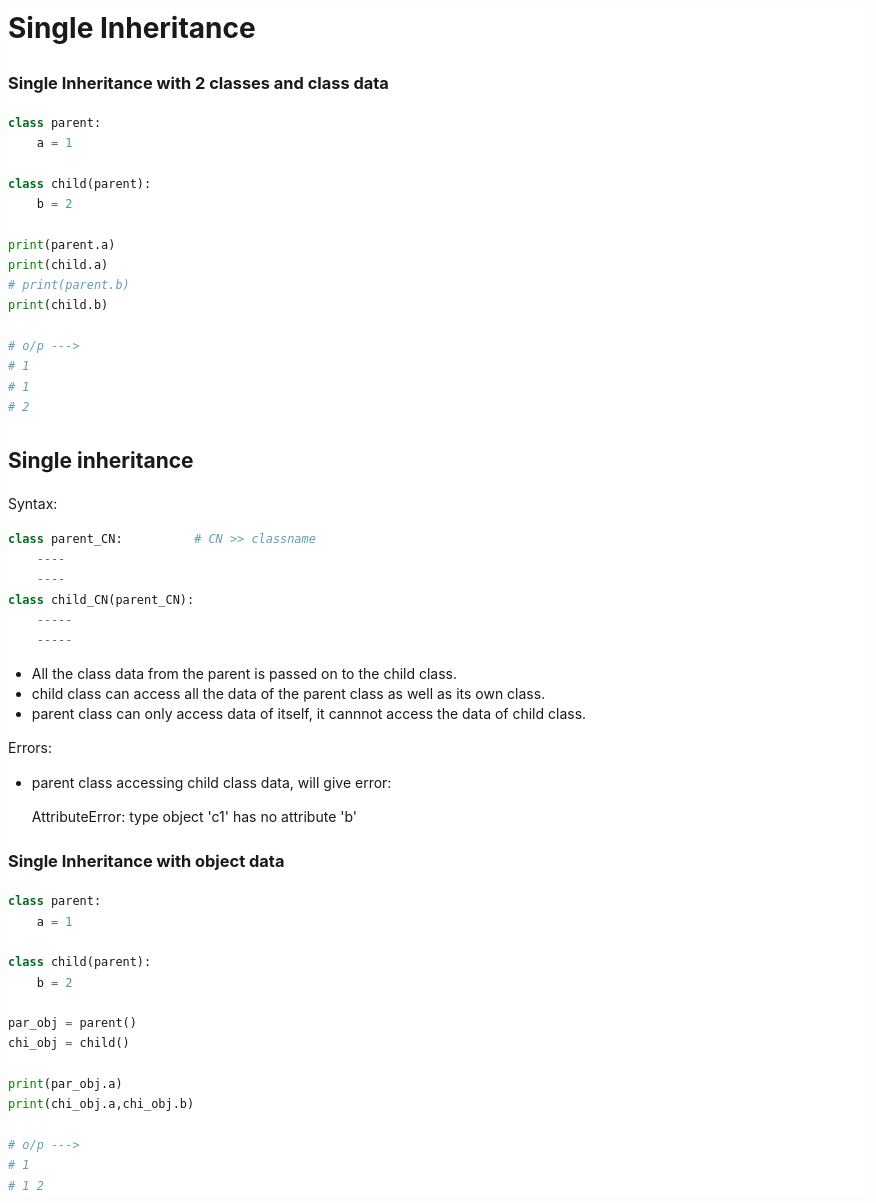 # Single Inheritance

### Single Inheritance with 2 classes and class data

```python
class parent:
    a = 1

class child(parent):
    b = 2

print(parent.a)
print(child.a)
# print(parent.b)
print(child.b)

# o/p --->
# 1
# 1
# 2
```

## Single inheritance

Syntax:

```python
class parent_CN:          # CN >> classname
    ----
    ----
class child_CN(parent_CN):
    -----
    -----
```

* All the class data from the parent is passed on to the child class.
* child class can access all the data of the parent class as well as its own class.
* parent class can only access data of itself, it cannnot access the data of child class.

Errors:

* parent class accessing child class data, will give error:

  AttributeError: type object 'c1' has no attribute 'b'

### Single Inheritance with object data

```python
class parent:
    a = 1

class child(parent):
    b = 2

par_obj = parent()
chi_obj = child()

print(par_obj.a)
print(chi_obj.a,chi_obj.b)

# o/p --->
# 1
# 1 2
```
